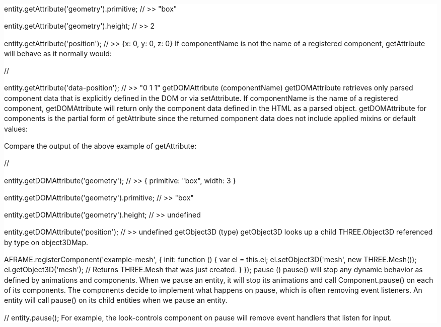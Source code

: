 entity.getAttribute('geometry').primitive;
// >> "box"

entity.getAttribute('geometry').height;
// >> 2

entity.getAttribute('position');
// >> {x: 0, y: 0, z: 0}
If componentName is not the name of a registered component, getAttribute will behave as it normally would:

// <a-entity data-position="0 1 1">

entity.getAttribute('data-position');
// >> "0 1 1"
getDOMAttribute (componentName)
getDOMAttribute retrieves only parsed component data that is explicitly defined in the DOM or via setAttribute. If componentName is the name of a registered component, getDOMAttribute will return only the component data defined in the HTML as a parsed object. getDOMAttribute for components is the partial form of getAttribute since the returned component data does not include applied mixins or default values:

Compare the output of the above example of getAttribute:

// <a-entity geometry="primitive: box; width: 3">

entity.getDOMAttribute('geometry');
// >> { primitive: "box", width: 3 }

entity.getDOMAttribute('geometry').primitive;
// >> "box"

entity.getDOMAttribute('geometry').height;
// >> undefined

entity.getDOMAttribute('position');
// >> undefined
getObject3D (type)
getObject3D looks up a child THREE.Object3D referenced by type on object3DMap.

AFRAME.registerComponent('example-mesh', {
  init: function () {
    var el = this.el;
    el.setObject3D('mesh', new THREE.Mesh());
    el.getObject3D('mesh');  // Returns THREE.Mesh that was just created.
  }
});
pause ()
pause() will stop any dynamic behavior as defined by animations and components. When we pause an entity, it will stop its animations and call Component.pause() on each of its components. The components decide to implement what happens on pause, which is often removing event listeners. An entity will call pause() on its child entities when we pause an entity.

// <a-entity id="spinning-jumping-ball">
entity.pause();
For example, the look-controls component on pause will remove event handlers that listen for input.
